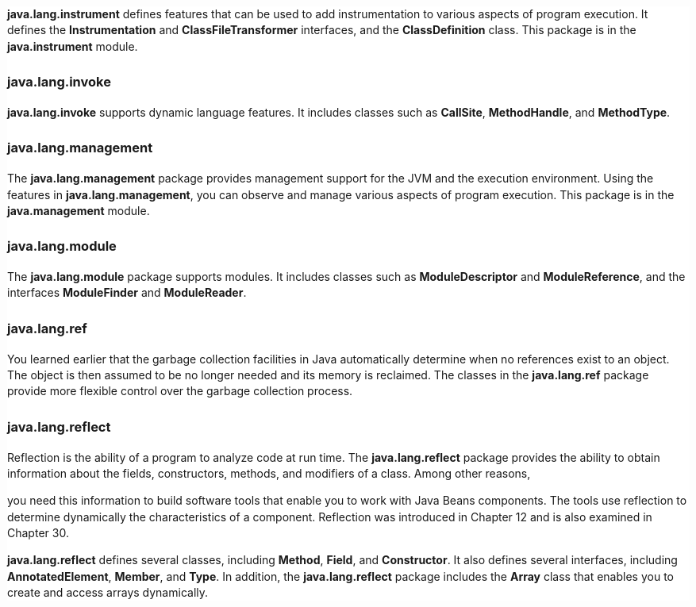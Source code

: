 **java.lang.instrument** defines features that can be used to add instrumentation to various aspects of program execution. It defines the **Instrumentation** and **ClassFileTransformer** interfaces, and the **ClassDefinition** class. This package is in the **java.instrument** module.

### java.lang.invoke 

**java.lang.invoke** supports dynamic language features. It includes classes such as **CallSite**, **MethodHandle**, and **MethodType**.

### java.lang.management

The **java.lang.management** package provides management support for the JVM and the execution environment. Using the features in **java.lang.management**, you can observe and manage various aspects of program execution. This package is in the **java.management** module.

### java.lang.module

The **java.lang.module** package supports modules. It includes classes such as **ModuleDescriptor** and **ModuleReference**, and the interfaces **ModuleFinder** and **ModuleReader**.

### java.lang.ref

You learned earlier that the garbage collection facilities in Java automatically determine when no references exist to an object. The object is then assumed to be no longer needed and its memory is reclaimed. The classes in the **java.lang.ref** package provide more flexible control over the garbage collection process.

### java.lang.reflect

Reflection is the ability of a program to analyze code at run time. The **java.lang.reflect** package provides the ability to obtain information about the fields, constructors, methods, and modifiers of a class. Among other reasons,  

you need this information to build software tools that enable you to work with Java Beans components. The tools use reflection to determine dynamically the characteristics of a component. Reflection was introduced in Chapter 12 and is also examined in Chapter 30.

**java.lang.reflect** defines several classes, including **Method**, **Field**, and **Constructor**. It also defines several interfaces, including **AnnotatedElement**, **Member**, and **Type**. In addition, the **java.lang.reflect** package includes the **Array** class that enables you to create and access arrays dynamically.  